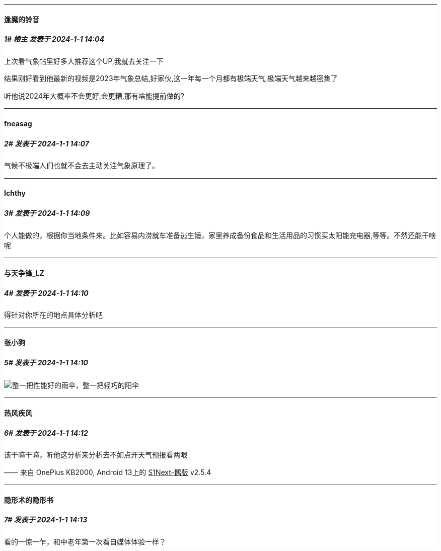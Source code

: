 
*****

####  逢魔的铃音  
##### 1#       楼主       发表于 2024-1-1 14:04

上次看气象帖里好多人推荐这个UP,我就去关注一下

结果刚好看到他最新的视频是2023年气象总结,好家伙,这一年每一个月都有极端天气,极端天气越来越密集了

听他说2024年大概率不会更好,会更糟,那有啥能提前做的?

*****

####  fneasag  
##### 2#       发表于 2024-1-1 14:07

气候不极端人们也就不会去主动关注气象原理了。

*****

####  Ichthy  
##### 3#       发表于 2024-1-1 14:09

个人能做的，根据你当地条件来。比如容易内涝就车准备逃生锤，家里养成备份食品和生活用品的习惯买太阳能充电器,等等。不然还能干啥呢

*****

####  与天争锋_LZ  
##### 4#       发表于 2024-1-1 14:10

得针对你所在的地点具体分析吧

*****

####  张小狗  
##### 5#       发表于 2024-1-1 14:10

<img src="https://static.saraba1st.com/image/smiley/face2017/057.png" referrerpolicy="no-referrer">整一把性能好的雨伞，整一把轻巧的阳伞

*****

####  热风疾风  
##### 6#       发表于 2024-1-1 14:12

该干嘛干嘛，听他这分析来分析去不如点开天气预报看两眼

—— 来自 OnePlus KB2000, Android 13上的 [S1Next-鹅版](https://github.com/ykrank/S1-Next/releases) v2.5.4

*****

####  隐形术的隐形书  
##### 7#       发表于 2024-1-1 14:13

看的一惊一乍，和中老年第一次看自媒体体验一样？
